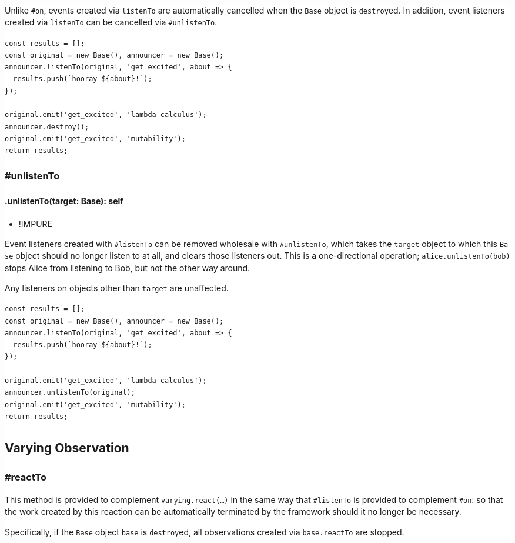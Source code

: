 Unlike `#on`, events created via `listenTo` are automatically cancelled when the
`Base` object is `destroy`ed. In addition, event listeners created via `listenTo`
can be cancelled via `#unlistenTo`.

~~~
const results = [];
const original = new Base(), announcer = new Base();
announcer.listenTo(original, 'get_excited', about => {
  results.push(`hooray ${about}!`);
});

original.emit('get_excited', 'lambda calculus');
announcer.destroy();
original.emit('get_excited', 'mutability');
return results;
~~~

### #unlistenTo
#### .unlistenTo(target: Base): self

* !IMPURE

Event listeners created with `#listenTo` can be removed wholesale with `#unlistenTo`,
which takes the `target` object to which this `Base` object should no longer
listen to at all, and clears those listeners out. This is a one-directional operation;
`alice.unlistenTo(bob)` stops Alice from listening to Bob, but not the other way
around.

Any listeners on objects other than `target` are unaffected.

~~~
const results = [];
const original = new Base(), announcer = new Base();
announcer.listenTo(original, 'get_excited', about => {
  results.push(`hooray ${about}!`);
});

original.emit('get_excited', 'lambda calculus');
announcer.unlistenTo(original);
original.emit('get_excited', 'mutability');
return results;
~~~

## Varying Observation

### #reactTo

This method is provided to complement `varying.react(…)` in the same way that
[`#listenTo`](#listenTo) is provided to complement [`#on`](#on): so that the work
created by this reaction can be automatically terminated by the framework should
it no longer be necessary.

Specifically, if the `Base` object `base` is `destroy`ed, all observations created
via `base.reactTo` are stopped.
